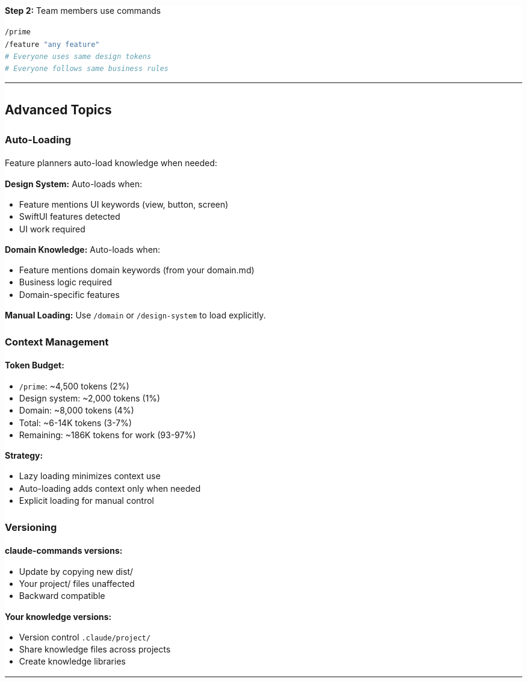 **Step 2:** Team members use commands
```bash
/prime
/feature "any feature"
# Everyone uses same design tokens
# Everyone follows same business rules
```

---

## Advanced Topics

### Auto-Loading

Feature planners auto-load knowledge when needed:

**Design System:** Auto-loads when:
- Feature mentions UI keywords (view, button, screen)
- SwiftUI features detected
- UI work required

**Domain Knowledge:** Auto-loads when:
- Feature mentions domain keywords (from your domain.md)
- Business logic required
- Domain-specific features

**Manual Loading:** Use `/domain` or `/design-system` to load explicitly.

### Context Management

**Token Budget:**
- `/prime`: ~4,500 tokens (2%)
- Design system: ~2,000 tokens (1%)
- Domain: ~8,000 tokens (4%)
- Total: ~6-14K tokens (3-7%)
- Remaining: ~186K tokens for work (93-97%)

**Strategy:**
- Lazy loading minimizes context use
- Auto-loading adds context only when needed
- Explicit loading for manual control

### Versioning

**claude-commands versions:**
- Update by copying new dist/
- Your project/ files unaffected
- Backward compatible

**Your knowledge versions:**
- Version control `.claude/project/`
- Share knowledge files across projects
- Create knowledge libraries

---